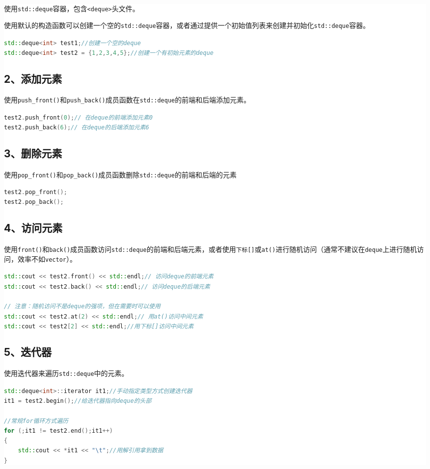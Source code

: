 使用`std::deque`容器，包含`<deque>`头文件。

使用默认的构造函数可以创建一个空的`std::deque`容器，或者通过提供一个初始值列表来创建并初始化`std::deque`容器。

```cpp
std::deque<int> test1;//创建一个空的deque
std::deque<int> test2 = {1,2,3,4,5};//创建一个有初始元素的deque
```

## 2、添加元素

使用`push_front()`和`push_back()`成员函数在`std::deque`的前端和后端添加元素。

```cpp
test2.push_front(0);// 在deque的前端添加元素0
test2.push_back(6);// 在deque的后端添加元素6
```

## 3、删除元素

使用`pop_front()`和`pop_back()`成员函数删除`std::deque`的前端和后端的元素

```cpp
test2.pop_front();
test2.pop_back();
```

## 4、访问元素

使用`front()`和`back()`成员函数访问`std::deque`的前端和后端元素，或者使用`下标[]`或`at()`进行随机访问（通常不建议在`deque`上进行随机访问，效率不如`vector`）。

```cpp
std::cout << test2.front() << std::endl;// 访问deque的前端元素
std::cout << test2.back() << std::endl;// 访问deque的后端元素

// 注意：随机访问不是deque的强项，但在需要时可以使用
std::cout << test2.at(2) << std::endl;// 用at()访问中间元素
std::cout << test2[2] << std::endl;//用下标[]访问中间元素
```

## 5、迭代器

使用迭代器来遍历`std::deque`中的元素。

```cpp
std::deque<int>::iterator it1;//手动指定类型方式创建迭代器
it1 = test2.begin();//给迭代器指向deque的头部

//常规for循环方式遍历
for (;it1 != test2.end();it1++)
{
	std::cout << *it1 << "\t";//用解引用拿到数据
}
```
